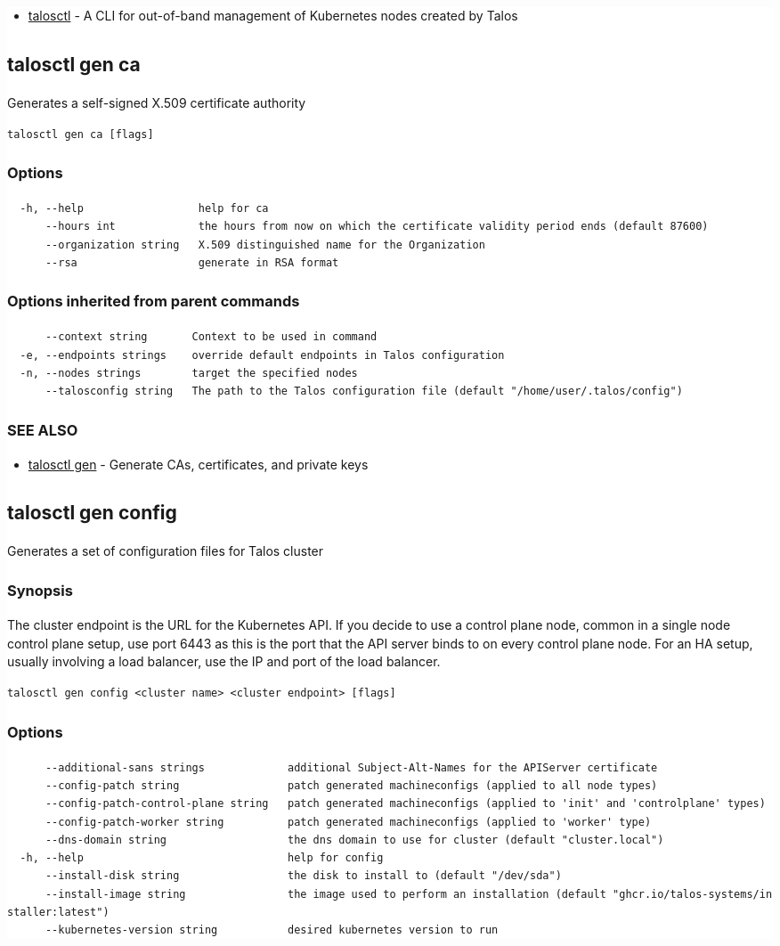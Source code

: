* [talosctl](#talosctl)	 - A CLI for out-of-band management of Kubernetes nodes created by Talos

## talosctl gen ca

Generates a self-signed X.509 certificate authority

```
talosctl gen ca [flags]
```

### Options

```
  -h, --help                  help for ca
      --hours int             the hours from now on which the certificate validity period ends (default 87600)
      --organization string   X.509 distinguished name for the Organization
      --rsa                   generate in RSA format
```

### Options inherited from parent commands

```
      --context string       Context to be used in command
  -e, --endpoints strings    override default endpoints in Talos configuration
  -n, --nodes strings        target the specified nodes
      --talosconfig string   The path to the Talos configuration file (default "/home/user/.talos/config")
```

### SEE ALSO

* [talosctl gen](#talosctl-gen)	 - Generate CAs, certificates, and private keys

## talosctl gen config

Generates a set of configuration files for Talos cluster

### Synopsis

The cluster endpoint is the URL for the Kubernetes API. If you decide to use
a control plane node, common in a single node control plane setup, use port 6443 as
this is the port that the API server binds to on every control plane node. For an HA
setup, usually involving a load balancer, use the IP and port of the load balancer.

```
talosctl gen config <cluster name> <cluster endpoint> [flags]
```

### Options

```
      --additional-sans strings             additional Subject-Alt-Names for the APIServer certificate
      --config-patch string                 patch generated machineconfigs (applied to all node types)
      --config-patch-control-plane string   patch generated machineconfigs (applied to 'init' and 'controlplane' types)
      --config-patch-worker string          patch generated machineconfigs (applied to 'worker' type)
      --dns-domain string                   the dns domain to use for cluster (default "cluster.local")
  -h, --help                                help for config
      --install-disk string                 the disk to install to (default "/dev/sda")
      --install-image string                the image used to perform an installation (default "ghcr.io/talos-systems/installer:latest")
      --kubernetes-version string           desired kubernetes version to run
```